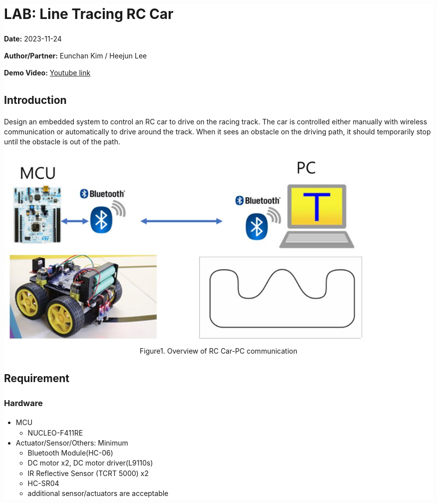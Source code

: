 # LAB: Line Tracing RC Car

**Date:** 2023-11-24

**Author/Partner:** Eunchan Kim / Heejun Lee

**Demo Video:** [Youtube link](https://www.youtube.com/watch?v=V1o3Z3f1fJ8)



## Introduction

 Design an embedded system to control an RC car to drive on the racing track. The car is controlled either manually with wireless communication or automatically to drive around the track. When it sees an obstacle on the driving path, it should temporarily stop until the obstacle is out of the path.



<img src="images\overview.JPG" style="zoom:80%;" />

<center>Figure1. Overview of RC Car-PC communication</center>



## Requirement

### Hardware

- MCU
  - NUCLEO-F411RE
- Actuator/Sensor/Others: Minimum
  - Bluetooth Module(HC-06)
  - DC motor x2, DC motor driver(L9110s)
  - IR Reflective Sensor (TCRT 5000) x2
  - HC-SR04
  - additional sensor/actuators are acceptable
